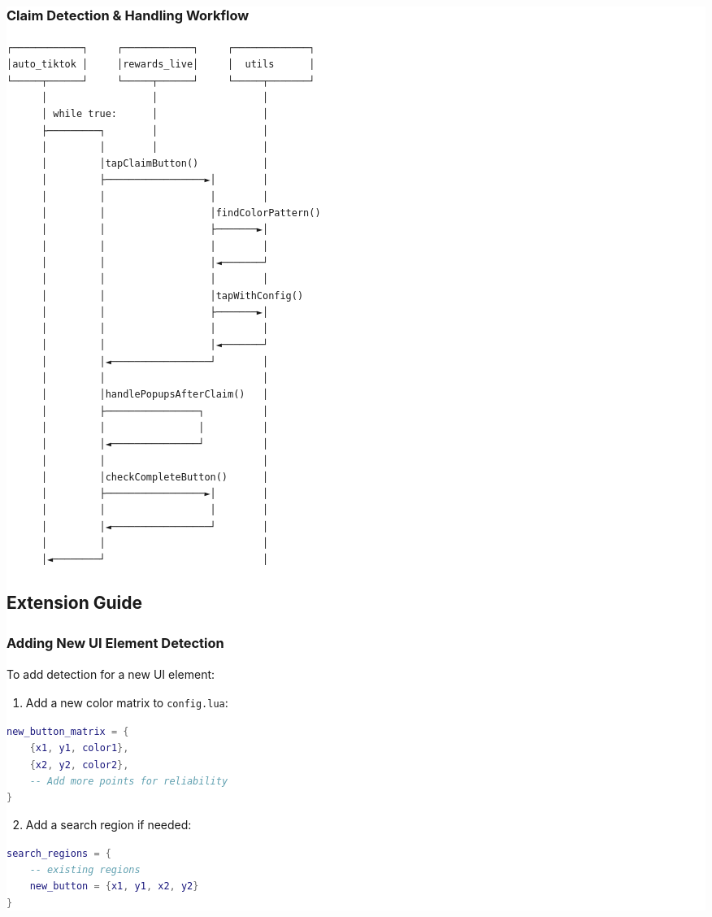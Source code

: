 ### Claim Detection & Handling Workflow

```
┌────────────┐     ┌────────────┐     ┌─────────────┐
│auto_tiktok │     │rewards_live│     │  utils      │
└─────┬──────┘     └─────┬──────┘     └─────┬───────┘
      │                  │                  │
      │ while true:      │                  │
      ├─────────┐        │                  │
      │         │        │                  │
      │         │tapClaimButton()           │
      │         ├─────────────────►│        │
      │         │                  │        │
      │         │                  │findColorPattern()
      │         │                  ├───────►│
      │         │                  │        │
      │         │                  │◄───────┘
      │         │                  │        │
      │         │                  │tapWithConfig()
      │         │                  ├───────►│
      │         │                  │        │
      │         │                  │◄───────┘
      │         │◄─────────────────┘        │
      │         │                           │
      │         │handlePopupsAfterClaim()   │
      │         ├────────────────┐          │
      │         │                │          │
      │         │◄───────────────┘          │
      │         │                           │
      │         │checkCompleteButton()      │
      │         ├─────────────────►│        │
      │         │                  │        │
      │         │◄─────────────────┘        │
      │         │                           │
      │◄────────┘                           │
```

## Extension Guide

### Adding New UI Element Detection
To add detection for a new UI element:

1. Add a new color matrix to `config.lua`:
```lua
new_button_matrix = {
    {x1, y1, color1},
    {x2, y2, color2},
    -- Add more points for reliability
}
```

2. Add a search region if needed:
```lua
search_regions = {
    -- existing regions
    new_button = {x1, y1, x2, y2}
}
```
